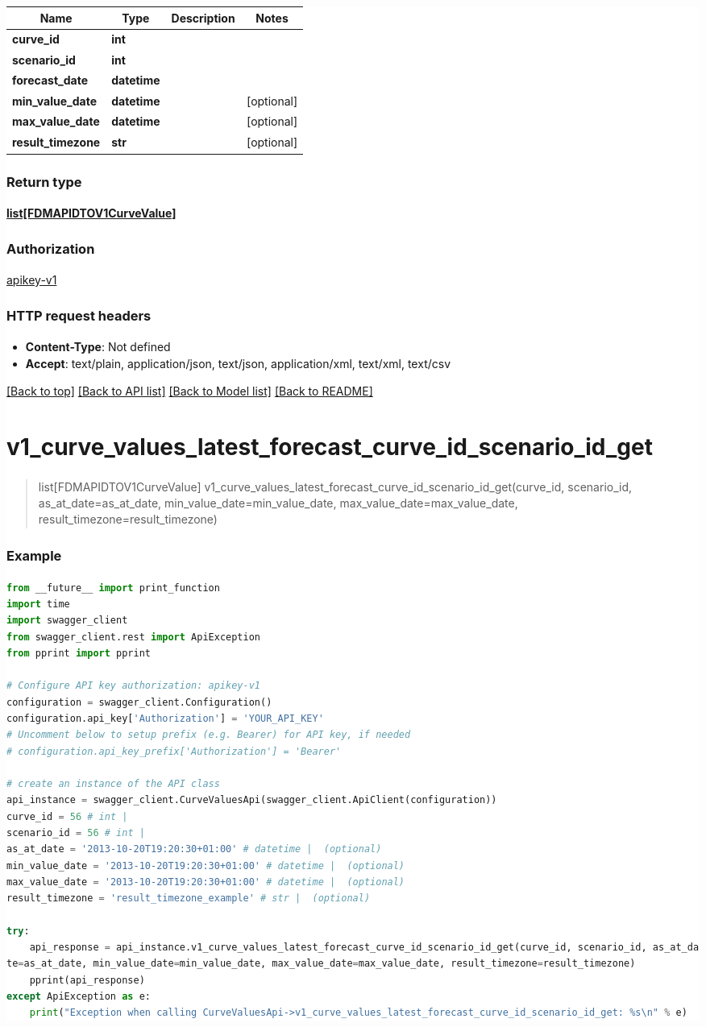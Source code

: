 Name | Type | Description  | Notes
------------- | ------------- | ------------- | -------------
 **curve_id** | **int**|  | 
 **scenario_id** | **int**|  | 
 **forecast_date** | **datetime**|  | 
 **min_value_date** | **datetime**|  | [optional] 
 **max_value_date** | **datetime**|  | [optional] 
 **result_timezone** | **str**|  | [optional] 

### Return type

[**list[FDMAPIDTOV1CurveValue]**](FDMAPIDTOV1CurveValue.md)

### Authorization

[apikey-v1](../README.md#apikey-v1)

### HTTP request headers

 - **Content-Type**: Not defined
 - **Accept**: text/plain, application/json, text/json, application/xml, text/xml, text/csv

[[Back to top]](#) [[Back to API list]](../README.md#documentation-for-api-endpoints) [[Back to Model list]](../README.md#documentation-for-models) [[Back to README]](../README.md)

# **v1_curve_values_latest_forecast_curve_id_scenario_id_get**
> list[FDMAPIDTOV1CurveValue] v1_curve_values_latest_forecast_curve_id_scenario_id_get(curve_id, scenario_id, as_at_date=as_at_date, min_value_date=min_value_date, max_value_date=max_value_date, result_timezone=result_timezone)



### Example
```python
from __future__ import print_function
import time
import swagger_client
from swagger_client.rest import ApiException
from pprint import pprint

# Configure API key authorization: apikey-v1
configuration = swagger_client.Configuration()
configuration.api_key['Authorization'] = 'YOUR_API_KEY'
# Uncomment below to setup prefix (e.g. Bearer) for API key, if needed
# configuration.api_key_prefix['Authorization'] = 'Bearer'

# create an instance of the API class
api_instance = swagger_client.CurveValuesApi(swagger_client.ApiClient(configuration))
curve_id = 56 # int | 
scenario_id = 56 # int | 
as_at_date = '2013-10-20T19:20:30+01:00' # datetime |  (optional)
min_value_date = '2013-10-20T19:20:30+01:00' # datetime |  (optional)
max_value_date = '2013-10-20T19:20:30+01:00' # datetime |  (optional)
result_timezone = 'result_timezone_example' # str |  (optional)

try:
    api_response = api_instance.v1_curve_values_latest_forecast_curve_id_scenario_id_get(curve_id, scenario_id, as_at_date=as_at_date, min_value_date=min_value_date, max_value_date=max_value_date, result_timezone=result_timezone)
    pprint(api_response)
except ApiException as e:
    print("Exception when calling CurveValuesApi->v1_curve_values_latest_forecast_curve_id_scenario_id_get: %s\n" % e)
```